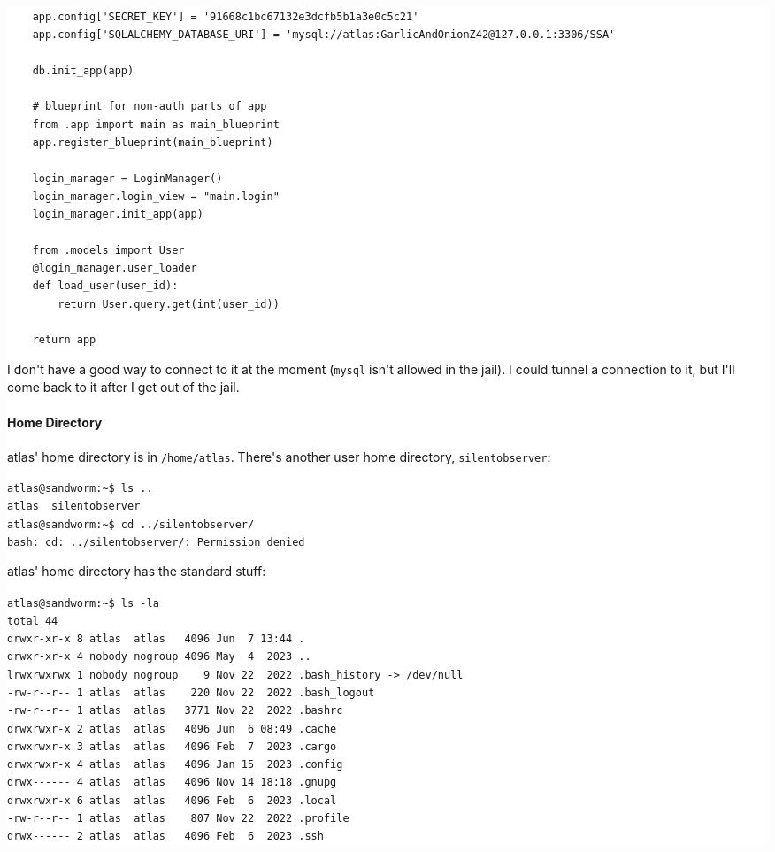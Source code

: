         app.config['SECRET_KEY'] = '91668c1bc67132e3dcfb5b1a3e0c5c21'
        app.config['SQLALCHEMY_DATABASE_URI'] = 'mysql://atlas:GarlicAndOnionZ42@127.0.0.1:3306/SSA'

        db.init_app(app)

        # blueprint for non-auth parts of app
        from .app import main as main_blueprint
        app.register_blueprint(main_blueprint)

        login_manager = LoginManager()
        login_manager.login_view = "main.login"
        login_manager.init_app(app)
        
        from .models import User
        @login_manager.user_loader
        def load_user(user_id):
            return User.query.get(int(user_id))

        return app



I don't have a good way to connect to it at the moment (`mysql` isn't
allowed in the jail). I could tunnel a connection to it, but I'll come
back to it after I get out of the jail.

#### Home Directory

atlas' home directory is in `/home/atlas`. There's another user home
directory, `silentobserver`:



    atlas@sandworm:~$ ls ..
    atlas  silentobserver
    atlas@sandworm:~$ cd ../silentobserver/
    bash: cd: ../silentobserver/: Permission denied



atlas' home directory has the standard stuff:



    atlas@sandworm:~$ ls -la
    total 44
    drwxr-xr-x 8 atlas  atlas   4096 Jun  7 13:44 .
    drwxr-xr-x 4 nobody nogroup 4096 May  4  2023 ..
    lrwxrwxrwx 1 nobody nogroup    9 Nov 22  2022 .bash_history -> /dev/null
    -rw-r--r-- 1 atlas  atlas    220 Nov 22  2022 .bash_logout
    -rw-r--r-- 1 atlas  atlas   3771 Nov 22  2022 .bashrc
    drwxrwxr-x 2 atlas  atlas   4096 Jun  6 08:49 .cache
    drwxrwxr-x 3 atlas  atlas   4096 Feb  7  2023 .cargo
    drwxrwxr-x 4 atlas  atlas   4096 Jan 15  2023 .config
    drwx------ 4 atlas  atlas   4096 Nov 14 18:18 .gnupg
    drwxrwxr-x 6 atlas  atlas   4096 Feb  6  2023 .local
    -rw-r--r-- 1 atlas  atlas    807 Nov 22  2022 .profile
    drwx------ 2 atlas  atlas   4096 Feb  6  2023 .ssh
